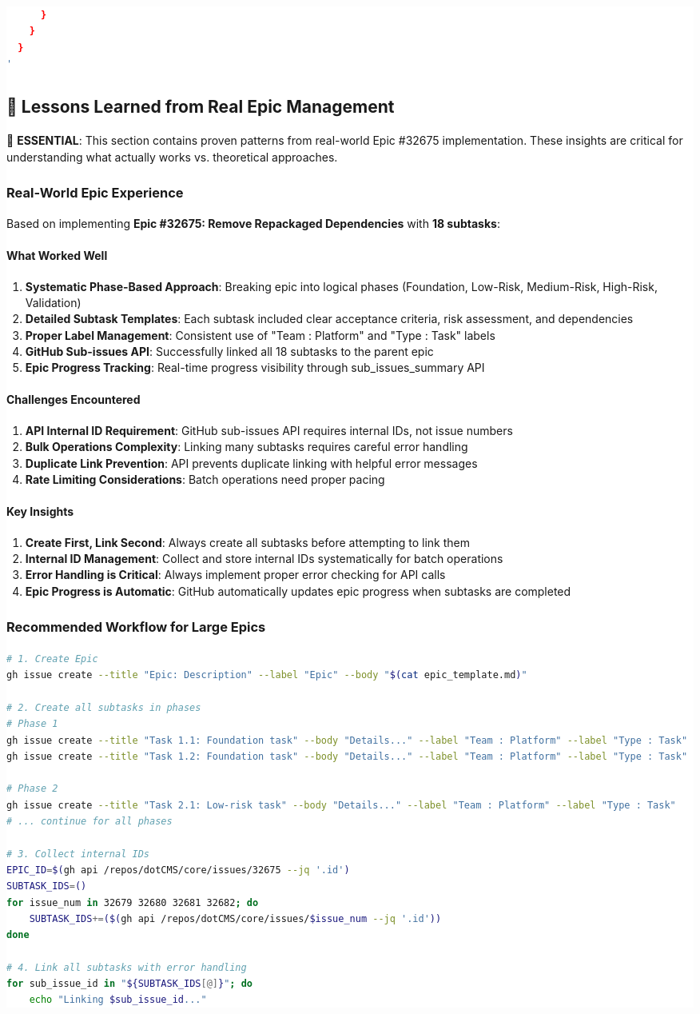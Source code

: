 ```bash
      }
    }
  }
'
```

## 🔄 Lessons Learned from Real Epic Management

🚨 **ESSENTIAL**: This section contains proven patterns from real-world Epic #32675 implementation. These insights are critical for understanding what actually works vs. theoretical approaches.

### Real-World Epic Experience
Based on implementing **Epic #32675: Remove Repackaged Dependencies** with **18 subtasks**:

#### What Worked Well
1. **Systematic Phase-Based Approach**: Breaking epic into logical phases (Foundation, Low-Risk, Medium-Risk, High-Risk, Validation)
2. **Detailed Subtask Templates**: Each subtask included clear acceptance criteria, risk assessment, and dependencies
3. **Proper Label Management**: Consistent use of "Team : Platform" and "Type : Task" labels
4. **GitHub Sub-issues API**: Successfully linked all 18 subtasks to the parent epic
5. **Epic Progress Tracking**: Real-time progress visibility through sub_issues_summary API

#### Challenges Encountered
1. **API Internal ID Requirement**: GitHub sub-issues API requires internal IDs, not issue numbers
2. **Bulk Operations Complexity**: Linking many subtasks requires careful error handling
3. **Duplicate Link Prevention**: API prevents duplicate linking with helpful error messages
4. **Rate Limiting Considerations**: Batch operations need proper pacing

#### Key Insights
1. **Create First, Link Second**: Always create all subtasks before attempting to link them
2. **Internal ID Management**: Collect and store internal IDs systematically for batch operations
3. **Error Handling is Critical**: Always implement proper error checking for API calls
4. **Epic Progress is Automatic**: GitHub automatically updates epic progress when subtasks are completed

### Recommended Workflow for Large Epics
```bash
# 1. Create Epic
gh issue create --title "Epic: Description" --label "Epic" --body "$(cat epic_template.md)"

# 2. Create all subtasks in phases
# Phase 1
gh issue create --title "Task 1.1: Foundation task" --body "Details..." --label "Team : Platform" --label "Type : Task"
gh issue create --title "Task 1.2: Foundation task" --body "Details..." --label "Team : Platform" --label "Type : Task"

# Phase 2
gh issue create --title "Task 2.1: Low-risk task" --body "Details..." --label "Team : Platform" --label "Type : Task"
# ... continue for all phases

# 3. Collect internal IDs
EPIC_ID=$(gh api /repos/dotCMS/core/issues/32675 --jq '.id')
SUBTASK_IDS=()
for issue_num in 32679 32680 32681 32682; do
    SUBTASK_IDS+=($(gh api /repos/dotCMS/core/issues/$issue_num --jq '.id'))
done

# 4. Link all subtasks with error handling
for sub_issue_id in "${SUBTASK_IDS[@]}"; do
    echo "Linking $sub_issue_id..."
```